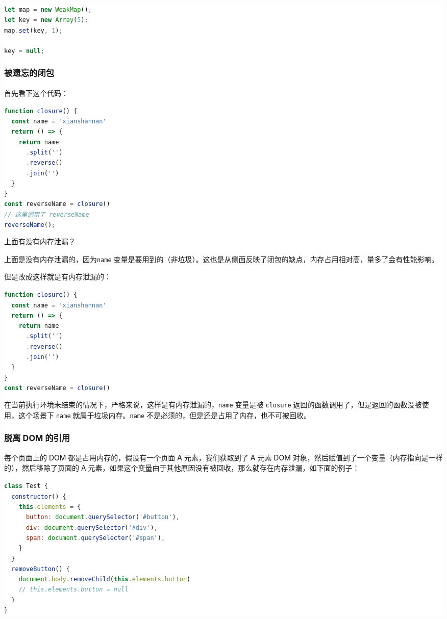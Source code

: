 ```js
let map = new WeakMap();
let key = new Array(5);
map.set(key, 1);

key = null;
```

### 被遗忘的闭包

首先看下这个代码：

```js
function closure() {
  const name = 'xianshannan'
  return () => {
    return name
      .split('')
      .reverse()
      .join('')
  }
}
const reverseName = closure()
// 这里调用了 reverseName
reverseName();
```

上面有没有内存泄漏？

上面是没有内存泄漏的，因为`name` 变量是要用到的（非垃圾）。这也是从侧面反映了闭包的缺点，内存占用相对高，量多了会有性能影响。

但是改成这样就是有内存泄漏的：

```js
function closure() {
  const name = 'xianshannan'
  return () => {
    return name
      .split('')
      .reverse()
      .join('')
  }
}
const reverseName = closure()
```

在当前执行环境未结束的情况下，严格来说，这样是有内存泄漏的，`name` 变量是被 `closure` 返回的函数调用了，但是返回的函数没被使用，这个场景下 `name` 就属于垃圾内存。`name` 不是必须的，但是还是占用了内存，也不可被回收。

### 脱离 DOM 的引用

每个页面上的 DOM 都是占用内存的，假设有一个页面 A 元素，我们获取到了 A 元素 DOM 对象，然后赋值到了一个变量（内存指向是一样的），然后移除了页面的 A 元素，如果这个变量由于其他原因没有被回收，那么就存在内存泄漏，如下面的例子：

```js
class Test {
  constructor() {
    this.elements = {
      button: document.querySelector('#button'),
      div: document.querySelector('#div'),
      span: document.querySelector('#span'),
    }
  }
  removeButton() {
    document.body.removeChild(this.elements.button)
    // this.elements.button = null
  }
}
```